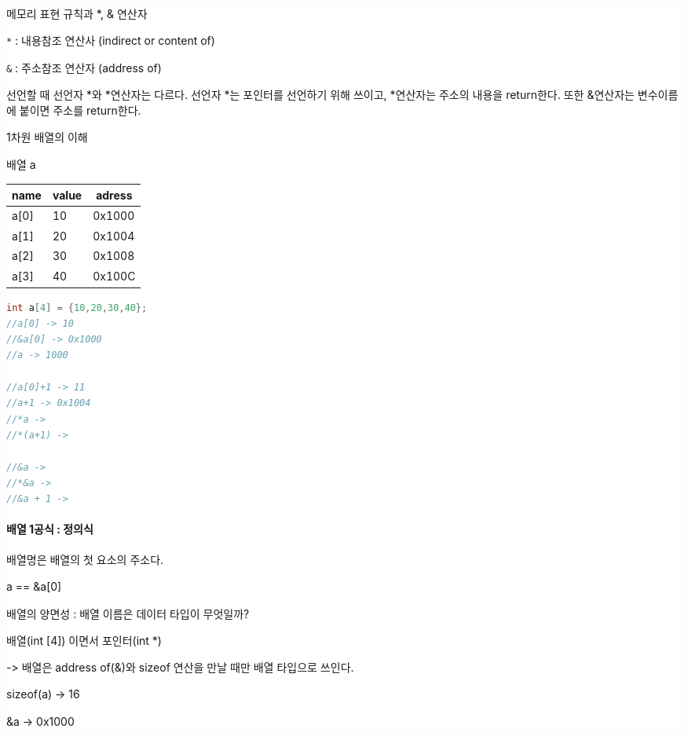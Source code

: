 

메모리 표현 규칙과 *, & 연산자

`*` : 내용참조 연산사 (indirect or content of)

`&` : 주소참조 연산자 (address of) 

선언할 때 선언자 *와 *연산자는 다르다. 선언자 *는 포인터를 선언하기 위해 쓰이고, *연산자는 주소의 내용을 return한다. 또한 &연산자는 변수이름에 붙이면 주소를 return한다.



1차원 배열의 이해

배열 a

| name | value | adress |
| ---- | ----- | ------ |
| a[0] | 10    | 0x1000 |
| a[1] | 20    | 0x1004 |
| a[2] | 30    | 0x1008 |
| a[3] | 40    | 0x100C |

```c
int a[4] = {10,20,30,40};
//a[0] -> 10
//&a[0] -> 0x1000
//a -> 1000

//a[0]+1 -> 11
//a+1 -> 0x1004
//*a -> 
//*(a+1) -> 

//&a ->
//*&a ->
//&a + 1 ->
```



#### 배열 1공식 : 정의식

배열명은 배열의 첫 요소의 주소다.

a == &a[0]



배열의 양면성 : 배열 이름은 데이터 타입이 무엇일까?

배열(int [4]) 이면서 포인터(int *)

-> 배열은 address of(&)와 sizeof 연산을 만날 때만 배열 타입으로 쓰인다.

sizeof(a) -> 16

&a -> 0x1000
